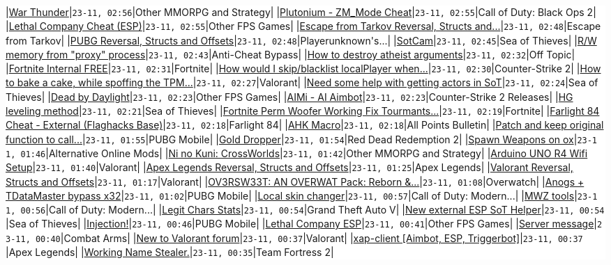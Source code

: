 |[War Thunder](https://www.unknowncheats.me/forum/other-mmorpg-and-strategy/85949-war-thunder.html)|`23-11, 02:56`|Other MMORPG and Strategy|
|[Plutonium - ZM_Mode Cheat](https://www.unknowncheats.me/forum/call-of-duty-black-ops-2-a/612260-plutonium-zm_mode-cheat.html)|`23-11, 02:55`|Call of Duty: Black Ops 2|
|[Lethal Company Cheat (ESP)](https://www.unknowncheats.me/forum/other-fps-games/611877-lethal-company-cheat-esp.html)|`23-11, 02:55`|Other FPS Games|
|[Escape from Tarkov Reversal, Structs and...](https://www.unknowncheats.me/forum/escape-from-tarkov/226519-escape-tarkov-reversal-structs-offsets.html)|`23-11, 02:48`|Escape from Tarkov|
|[PUBG Reversal, Structs and Offsets](https://www.unknowncheats.me/forum/playerunknown-s-battlegrounds/214976-pubg-reversal-structs-offsets.html)|`23-11, 02:48`|Playerunknown's...|
|[SotCam](https://www.unknowncheats.me/forum/sea-of-thieves/580178-sotcam.html)|`23-11, 02:45`|Sea of Thieves|
|[R/W memory from "proxy" process](https://www.unknowncheats.me/forum/anti-cheat-bypass/612204-memory-proxy-process.html)|`23-11, 02:43`|Anti-Cheat Bypass|
|[How to destroy atheist arguments](https://www.unknowncheats.me/forum/off-topic/612254-destroy-atheist-arguments.html)|`23-11, 02:32`|Off Topic|
|[Fortnite Internal FREE](https://www.unknowncheats.me/forum/fortnite/612253-fortnite-internal-free.html)|`23-11, 02:31`|Fortnite|
|[How would I skip/blacklist localPlayer when...](https://www.unknowncheats.me/forum/counter-strike-2-a/612250-skip-blacklist-localplayer-looping-entitys.html)|`23-11, 02:30`|Counter-Strike 2|
|[How to bake a cake, while spoffing the TPM...](https://www.unknowncheats.me/forum/valorant/612016-bake-cake-spoffing-tpm-secure-boot-telling-riot.html)|`23-11, 02:27`|Valorant|
|[Need some help with getting actors in SoT](https://www.unknowncheats.me/forum/sea-of-thieves/612197-help-getting-actors-sot.html)|`23-11, 02:24`|Sea of Thieves|
|[Dead by Daylight](https://www.unknowncheats.me/forum/other-fps-games/178856-dead-daylight.html)|`23-11, 02:23`|Other FPS Games|
|[AIMi - AI Aimbot](https://www.unknowncheats.me/forum/counter-strike-2-releases/609872-aimi-ai-aimbot.html)|`23-11, 02:23`|Counter-Strike 2 Releases|
|[HG leveling method](https://www.unknowncheats.me/forum/sea-of-thieves/600091-hg-leveling-method.html)|`23-11, 02:21`|Sea of Thieves|
|[Fortnite Perm Woofer Working Fix Tourmants...](https://www.unknowncheats.me/forum/fortnite/603652-fortnite-perm-woofer-fix-tourmants-kick.html)|`23-11, 02:19`|Fortnite|
|[Farlight 84 Cheat - External (Flaghacks Base)](https://www.unknowncheats.me/forum/farlight-84-a/611333-farlight-84-cheat-external-flaghacks-base.html)|`23-11, 02:18`|Farlight 84|
|[AHK Macro](https://www.unknowncheats.me/forum/all-points-bulletin/612164-ahk-macro.html)|`23-11, 02:18`|All Points Bulletin|
|[Patch and keep original function to call...](https://www.unknowncheats.me/forum/pubg-mobile/612053-patch-original-function-call.html)|`23-11, 01:55`|PUBG Mobile|
|[Gold Dropper](https://www.unknowncheats.me/forum/red-dead-redemption-2-a/567212-gold-dropper.html)|`23-11, 01:54`|Red Dead Redemption 2|
|[Spawn Weapons on ox](https://www.unknowncheats.me/forum/alternative-online-mods/612214-spawn-weapons-ox.html)|`23-11, 01:46`|Alternative Online Mods|
|[Ni no Kuni: CrossWorlds](https://www.unknowncheats.me/forum/other-mmorpg-and-strategy/500789-ni-kuni-crossworlds.html)|`23-11, 01:42`|Other MMORPG and Strategy|
|[Arduino UNO R4 Wifi Setup](https://www.unknowncheats.me/forum/valorant/612247-arduino-uno-r4-wifi-setup.html)|`23-11, 01:40`|Valorant|
|[Apex Legends Reversal, Structs and Offsets](https://www.unknowncheats.me/forum/apex-legends/319804-apex-legends-reversal-structs-offsets.html)|`23-11, 01:25`|Apex Legends|
|[Valorant Reversal, Structs and Offsets](https://www.unknowncheats.me/forum/valorant/385792-valorant-reversal-structs-offsets.html)|`23-11, 01:17`|Valorant|
|[OV3RSW33T: AN OVERWAT Pack: Reborn &...](https://www.unknowncheats.me/forum/overwatch/603412-ov3rsw33t-overwat-pack-reborn-recoded.html)|`23-11, 01:08`|Overwatch|
|[Anogs + TDataMaster bypass x32](https://www.unknowncheats.me/forum/pubg-mobile/612216-anogs-tdatamaster-bypass-x32.html)|`23-11, 01:02`|PUBG Mobile|
|[Local skin changer](https://www.unknowncheats.me/forum/call-of-duty-modern-warfare-iii/612111-local-skin-changer.html)|`23-11, 00:57`|Call of Duty: Modern...|
|[MWZ tools](https://www.unknowncheats.me/forum/call-of-duty-modern-warfare-iii/611297-mwz-tools.html)|`23-11, 00:56`|Call of Duty: Modern...|
|[Legit Chars Stats](https://www.unknowncheats.me/forum/grand-theft-auto-v/611077-legit-chars-stats.html)|`23-11, 00:54`|Grand Theft Auto V|
|[New external ESP SoT Helper](https://www.unknowncheats.me/forum/sea-of-thieves/581265-external-esp-sot-helper.html)|`23-11, 00:54`|Sea of Thieves|
|[Injection!](https://www.unknowncheats.me/forum/pubg-mobile/612206-injection.html)|`23-11, 00:46`|PUBG Mobile|
|[Lethal Company ESP](https://www.unknowncheats.me/forum/other-fps-games/612099-lethal-company-esp.html)|`23-11, 00:41`|Other FPS Games|
|[Server message](https://www.unknowncheats.me/forum/combat-arms/612241-server-message.html)|`23-11, 00:40`|Combat Arms|
|[New to Valorant forum](https://www.unknowncheats.me/forum/valorant/611516-valorant-forum.html)|`23-11, 00:37`|Valorant|
|[xap-client \[Aimbot, ESP, Triggerbot\]](https://www.unknowncheats.me/forum/apex-legends/606842-xap-client-aimbot-esp-triggerbot.html)|`23-11, 00:37`|Apex Legends|
|[Working Name Stealer.](https://www.unknowncheats.me/forum/team-fortress-2-a/612240-name-stealer.html)|`23-11, 00:35`|Team Fortress 2|